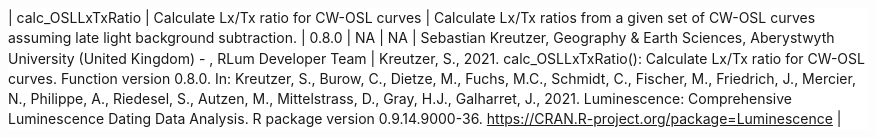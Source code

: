 | calc_OSLLxTxRatio                | Calculate  Lx/Tx  ratio for CW-OSL curves                                                                                                           | Calculate  Lx/Tx  ratios from a given set of CW-OSL curves assuming late light background subtraction.                                                                                                                                                                                                                                                                                                                                                                                                                                                                                                                                                                                                                                                                                                                                                                                                                                                                                                                                                                                                                                                                                                                                                                                                                                                                                                                                                                                                                                                                                                                                                                                                                                                                                                                                                                                                                                                                                                                                                                                                                                                                                                                                                                                                                                                                                                                                                                                                                                                                                                                                                                                                                     | 0.8.0   | NA     | NA     | Sebastian Kreutzer, Geography & Earth Sciences, Aberystwyth University (United Kingdom) -  , RLum Developer Team                                                                                                                                                                                                                     | Kreutzer, S., 2021. calc_OSLLxTxRatio(): Calculate Lx/Tx ratio for CW-OSL curves. Function version 0.8.0. In: Kreutzer, S., Burow, C., Dietze, M., Fuchs, M.C., Schmidt, C., Fischer, M., Friedrich, J., Mercier, N., Philippe, A., Riedesel, S., Autzen, M., Mittelstrass, D., Gray, H.J., Galharret, J., 2021. Luminescence: Comprehensive Luminescence Dating Data Analysis. R package version 0.9.14.9000-36. https://CRAN.R-project.org/package=Luminescence                                                                                                                            |